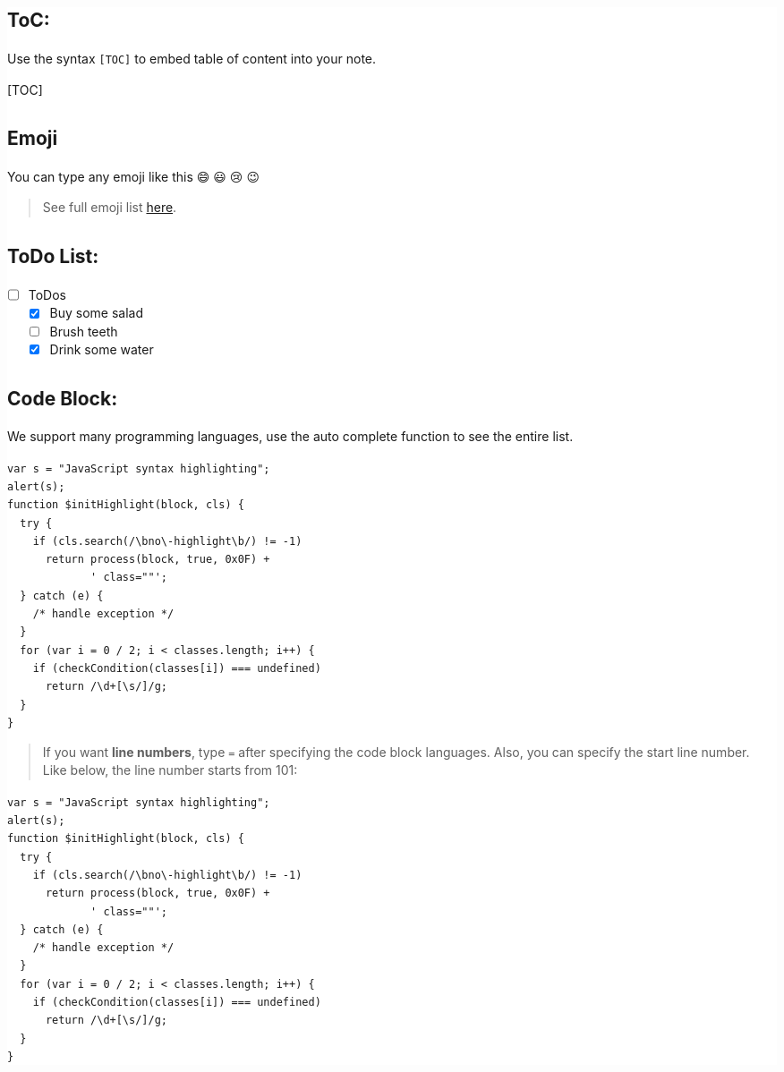 ## ToC:
Use the syntax `[TOC]` to embed table of content into your note.

[TOC]

## Emoji
You can type any emoji like this :smile: :smiley: :cry: :wink:
> See full emoji list [here](https://github.com/ikatyang/emoji-cheat-sheet).

## ToDo List:
- [ ] ToDos
  - [x] Buy some salad
  - [ ] Brush teeth
  - [x] Drink some water

## Code Block:
We support many programming languages, use the auto complete function to see the entire list.
```javascript=
var s = "JavaScript syntax highlighting";
alert(s);
function $initHighlight(block, cls) {
  try {
    if (cls.search(/\bno\-highlight\b/) != -1)
      return process(block, true, 0x0F) +
             ' class=""';
  } catch (e) {
    /* handle exception */
  }
  for (var i = 0 / 2; i < classes.length; i++) {
    if (checkCondition(classes[i]) === undefined)
      return /\d+[\s/]/g;
  }
}
```
> If you want **line numbers**, type `=` after specifying the code block languages.
> Also, you can specify the start line number.
> Like below, the line number starts from 101:
```javascript=101
var s = "JavaScript syntax highlighting";
alert(s);
function $initHighlight(block, cls) {
  try {
    if (cls.search(/\bno\-highlight\b/) != -1)
      return process(block, true, 0x0F) +
             ' class=""';
  } catch (e) {
    /* handle exception */
  }
  for (var i = 0 / 2; i < classes.length; i++) {
    if (checkCondition(classes[i]) === undefined)
      return /\d+[\s/]/g;
  }
}
```


[id]: markdown.png  "Markdown Icon"
[^first]: Footnote **can have markup**
[^second]: Footnote text.
